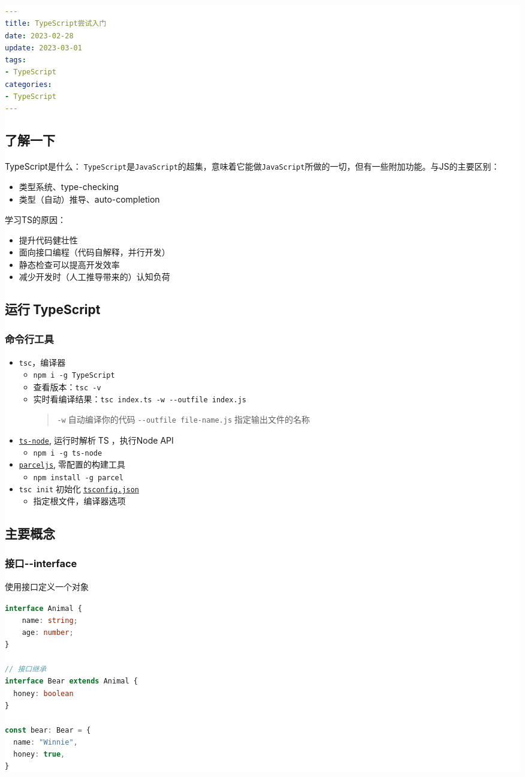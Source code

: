 ```yaml
---
title: TypeScript尝试入门
date: 2023-02-28
update: 2023-03-01
tags: 
- TypeScript
categories: 
- TypeScript
---
```


## 了解一下

TypeScript是什么：  `TypeScript`是`JavaScript`的超集，意味着它能做`JavaScript`所做的一切，但有一些附加功能。与JS的主要区别：

* 类型系统、type-checking
* 类型（自动）推导、auto-completion

学习TS的原因：

* 提升代码健壮性
* 面向接口编程（代码自解释，并行开发）
* 静态检查可以提高开发效率
* 减少开发时（人工推导带来的）认知负荷

## 运行 TypeScript

### 命令行工具

* `tsc`，编译器
  * `npm i -g TypeScript`
  * 查看版本：`tsc -v`  
  * 实时看编译结果：`tsc index.ts -w --outfile index.js`  
    > `-w` 自动编译你的代码
    > `--outfile file-name.js` 指定输出文件的名称
* [`ts-node`](https://typestrong.org/ts-node/), 运行时解析 TS ，执行Node API
  * `npm i -g ts-node`
* [`parceljs`](https://v2.parceljs.cn/docs/), 零配置的构建工具
  * `npm install -g parcel`
* `tsc init` 初始化 [`tsconfig.json`](https://www.typescriptlang.org/tsconfig)
  * 指定根文件，编译器选项

## 主要概念

### 接口--interface

使用接口定义一个对象

```ts
interface Animal {
    name: string;
    age: number;
}

// 接口继承
interface Bear extends Animal {
  honey: boolean
}

const bear: Bear = {
  name: "Winnie",
  honey: true,
}
```